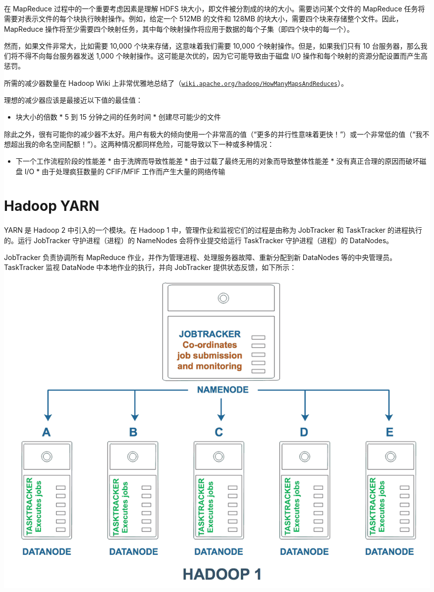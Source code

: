 在 MapReduce 过程中的一个重要考虑因素是理解 HDFS 块大小，即文件被分割成的块的大小。需要访问某个文件的 MapReduce 任务将需要对表示文件的每个块执行映射操作。例如，给定一个 512MB 的文件和 128MB 的块大小，需要四个块来存储整个文件。因此，MapReduce 操作将至少需要四个映射任务，其中每个映射操作将应用于数据的每个子集（即四个块中的每一个）。

然而，如果文件非常大，比如需要 10,000 个块来存储，这意味着我们需要 10,000 个映射操作。但是，如果我们只有 10 台服务器，那么我们将不得不向每台服务器发送 1,000 个映射操作。这可能是次优的，因为它可能导致由于磁盘 I/O 操作和每个映射的资源分配设置而产生高惩罚。

所需的减少器数量在 Hadoop Wiki 上非常优雅地总结了（[`wiki.apache.org/hadoop/HowManyMapsAndReduces`](https://wiki.apache.org/hadoop/HowManyMapsAndReduces)）。

理想的减少器应该是最接近以下值的最佳值：

* 块大小的倍数 * 5 到 15 分钟之间的任务时间 * 创建尽可能少的文件

除此之外，很有可能你的减少器不太好。用户有极大的倾向使用一个非常高的值（“更多的并行性意味着更快！”）或一个非常低的值（“我不想超出我的命名空间配额！”）。这两种情况都同样危险，可能导致以下一种或多种情况：

* 下一个工作流程阶段的性能差 * 由于洗牌而导致性能差 * 由于过载了最终无用的对象而导致整体性能差 * 没有真正合理的原因而破坏磁盘 I/O * 由于处理疯狂数量的 CFIF/MFIF 工作而产生大量的网络传输

# Hadoop YARN

YARN 是 Hadoop 2 中引入的一个模块。在 Hadoop 1 中，管理作业和监视它们的过程是由称为 JobTracker 和 TaskTracker 的进程执行的。运行 JobTracker 守护进程（进程）的 NameNodes 会将作业提交给运行 TaskTracker 守护进程（进程）的 DataNodes。

JobTracker 负责协调所有 MapReduce 作业，并作为管理进程、处理服务器故障、重新分配到新 DataNodes 等的中央管理员。TaskTracker 监视 DataNode 中本地作业的执行，并向 JobTracker 提供状态反馈，如下所示：

![](img/77c0cfdf-fc44-4b4d-91fe-2d0709ee0109.png)
